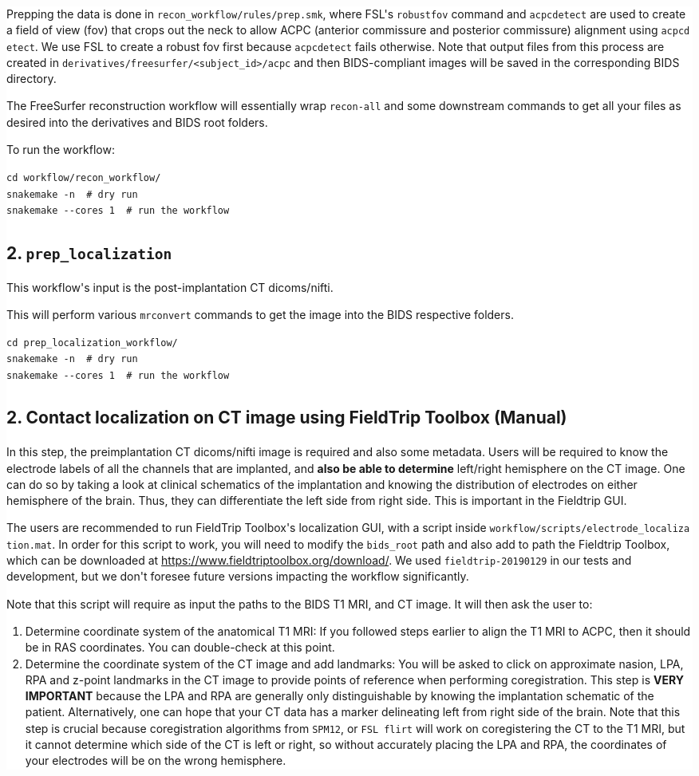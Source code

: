 Prepping the data is done in ``recon_workflow/rules/prep.smk``, where FSL's ``robustfov`` command
and ``acpcdetect`` are used to create a field of view (fov) that crops out the neck to allow ACPC 
(anterior commissure and posterior commissure) alignment using ``acpcdetect``. We use FSL 
to create a robust fov first because ``acpcdetect`` fails otherwise. Note that output files 
from this process are created in ``derivatives/freesurfer/<subject_id>/acpc`` and then BIDS-compliant
images will be saved in the corresponding BIDS directory.

The FreeSurfer reconstruction workflow will essentially wrap ``recon-all`` and some downstream
commands to get all your files as desired into the derivatives and BIDS root folders.

To run the workflow:

    cd workflow/recon_workflow/
    snakemake -n  # dry run
    snakemake --cores 1  # run the workflow

## 2. ``prep_localization``
This workflow's input is the post-implantation CT dicoms/nifti.

This will perform various `mrconvert` commands to get the image into the BIDS respective 
folders.

    cd prep_localization_workflow/
    snakemake -n  # dry run
    snakemake --cores 1  # run the workflow
    
## 2. Contact localization on CT image using FieldTrip Toolbox (Manual) 
In this step, the preimplantation CT dicoms/nifti image is required and also some metadata. 
Users will be required to know the electrode labels of all the channels that are implanted, and 
**also be able to determine** left/right hemisphere on the CT image. One can do so by taking 
a look at clinical schematics of the implantation and knowing the distribution of electrodes on
either hemisphere of the brain. Thus, they can differentiate the left side from right side. 
This is important in the Fieldtrip GUI.

The users are recommended to run FieldTrip Toolbox's localization GUI, with a script inside
``workflow/scripts/electrode_localization.mat``. In order for this script to work, you will need 
to modify the ``bids_root`` path and also add to path the Fieldtrip Toolbox, which can be downloaded 
at https://www.fieldtriptoolbox.org/download/. We used ``fieldtrip-20190129`` in our tests and
development, but we don't foresee future versions impacting the workflow significantly.

Note that this script will require as input the paths to the BIDS T1 MRI, and CT image. 
It will then ask the user to:

1. Determine coordinate system of the anatomical T1 MRI: If you followed steps earlier to align 
the T1 MRI to ACPC, then it should be in RAS coordinates. You can double-check at this point.
2. Determine the coordinate system of the CT image and add landmarks: You will be 
asked to click on approximate nasion, LPA, RPA and z-point landmarks in the CT image to provide 
points of reference when performing coregistration. This step is **VERY IMPORTANT** because the LPA 
and RPA are generally only distinguishable by knowing the implantation schematic of the patient. 
Alternatively, one can hope that your CT data has a marker delineating left from right 
side of the brain. Note that this step is crucial because coregistration algorithms from ``SPM12``, 
or ``FSL flirt`` will work on coregistering the CT to the T1 MRI, but it cannot determine 
which side of the CT is left or right, so without accurately placing the LPA and RPA, the coordinates 
of your electrodes will be on the wrong hemisphere.
